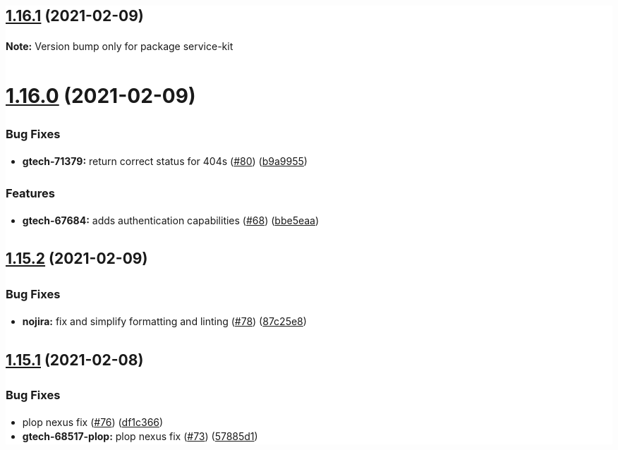 ## [1.16.1](https://github.gamesys.co.uk/PlayerServices/service-kit/compare/v1.16.0...v1.16.1) (2021-02-09)

**Note:** Version bump only for package service-kit





# [1.16.0](https://github.gamesys.co.uk/PlayerServices/service-kit/compare/v1.15.2...v1.16.0) (2021-02-09)


### Bug Fixes

* **gtech-71379:** return correct status for 404s ([#80](https://github.gamesys.co.uk/PlayerServices/service-kit/issues/80)) ([b9a9955](https://github.gamesys.co.uk/PlayerServices/service-kit/commit/b9a9955f80c893e919e1a6935c6009b5dffe3d2f))


### Features

* **gtech-67684:** adds authentication capabilities ([#68](https://github.gamesys.co.uk/PlayerServices/service-kit/issues/68)) ([bbe5eaa](https://github.gamesys.co.uk/PlayerServices/service-kit/commit/bbe5eaa43b7f5520c4898a403c919fefee586e70))





## [1.15.2](https://github.gamesys.co.uk/PlayerServices/service-kit/compare/v1.15.1...v1.15.2) (2021-02-09)


### Bug Fixes

* **nojira:** fix and simplify formatting and linting ([#78](https://github.gamesys.co.uk/PlayerServices/service-kit/issues/78)) ([87c25e8](https://github.gamesys.co.uk/PlayerServices/service-kit/commit/87c25e804d6a818c403803f5f56ebbb1df07adf5))





## [1.15.1](https://github.gamesys.co.uk/PlayerServices/service-kit/compare/v1.15.0...v1.15.1) (2021-02-08)


### Bug Fixes

* plop nexus fix ([#76](https://github.gamesys.co.uk/PlayerServices/service-kit/issues/76)) ([df1c366](https://github.gamesys.co.uk/PlayerServices/service-kit/commit/df1c3666dac187b79a4101c9cb56c62bd89f81f8))
* **gtech-68517-plop:** plop nexus fix ([#73](https://github.gamesys.co.uk/PlayerServices/service-kit/issues/73)) ([57885d1](https://github.gamesys.co.uk/PlayerServices/service-kit/commit/57885d102a11c40f4f8884e3b8414c8faa6563cc))
